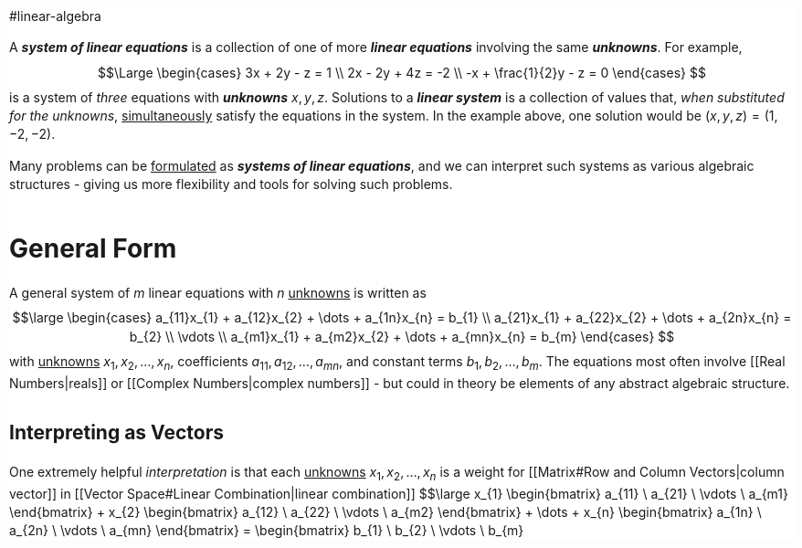 #linear-algebra

A ***system of linear equations*** is a collection of one of more ***linear equations*** involving the same ***unknowns***. For example,
$$\Large
\begin{cases}
3x + 2y - z = 1 \\
2x - 2y + 4z = -2 \\
-x + \frac{1}{2}y - z = 0
\end{cases}
$$
is a system of *three* equations with ***unknowns*** $x,y,z$. Solutions to a ***linear system*** is a collection of values that, *when substituted  for the unknowns*, <u>simultaneously</u> satisfy the equations in the system. In the example above, one solution would be $(x,y,z) = (1,-2,-2)$.

Many problems can be <u>formulated</u> as ***systems of linear equations***, and we can interpret such systems as various algebraic structures - giving us more flexibility and tools for solving such problems.

# General Form
A general system of $m$ linear equations with $n$ <u>unknowns</u> is written as
$$\large
\begin{cases}
a_{11}x_{1} + a_{12}x_{2} + \dots + a_{1n}x_{n} = b_{1} \\
a_{21}x_{1} + a_{22}x_{2} + \dots + a_{2n}x_{n} = b_{2} \\
\vdots \\
a_{m1}x_{1} + a_{m2}x_{2} + \dots + a_{mn}x_{n} = b_{m}
\end{cases}
$$
with <u>unknowns</u> $x_{1},x_{2},\dots,x_{n}$, coefficients $a_{11}, a_{12},\dots,a_{mn}$, and constant terms $b_{1}, b_{2}, \dots, b_{m}$. The equations most often involve [[Real Numbers|reals]] or [[Complex Numbers|complex numbers]] - but could in theory be elements of any abstract algebraic structure.

## Interpreting as Vectors
One extremely helpful *interpretation* is that each <u>unknowns</u> $x_{1},x_{2},\dots,x_{n}$ is a weight for [[Matrix#Row and Column Vectors|column vector]] in [[Vector Space#Linear Combination|linear combination]]
$$\large
x_{1} \begin{bmatrix}
a_{11} \\
a_{21} \\
\vdots \\
a_{m1}
\end{bmatrix} +
x_{2} \begin{bmatrix}
a_{12} \\
a_{22} \\
\vdots \\
a_{m2}
\end{bmatrix} + 
\dots +
x_{n} \begin{bmatrix}
a_{1n} \\
a_{2n} \\
\vdots \\
a_{mn}
\end{bmatrix} =
\begin{bmatrix}
b_{1} \\
b_{2} \\
\vdots \\
b_{m}